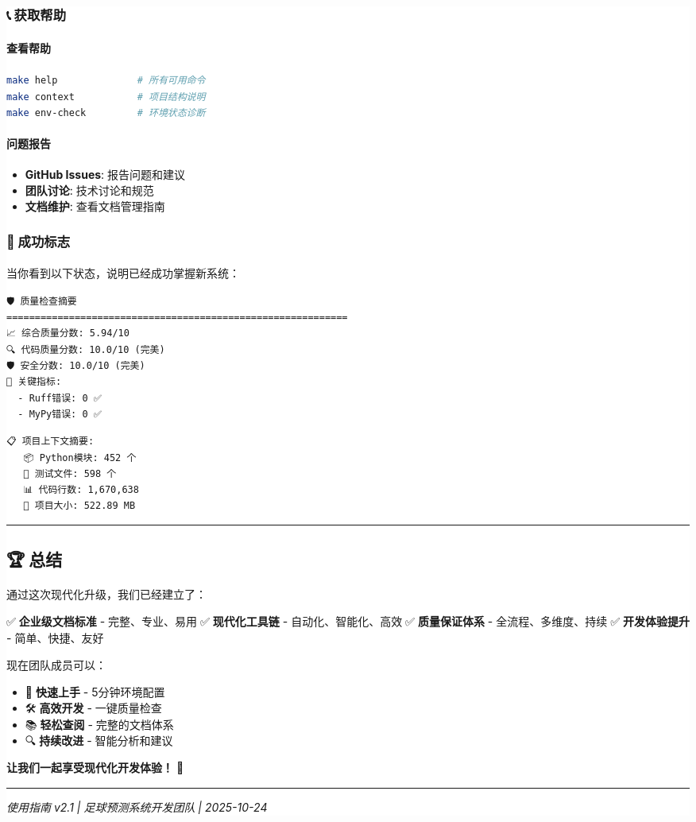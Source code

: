 ### 📞 获取帮助

#### 查看帮助
```bash
make help              # 所有可用命令
make context           # 项目结构说明
make env-check         # 环境状态诊断
```

#### 问题报告
- **GitHub Issues**: 报告问题和建议
- **团队讨论**: 技术讨论和规范
- **文档维护**: 查看文档管理指南

### 🎉 成功标志

当你看到以下状态，说明已经成功掌握新系统：

```
🛡️ 质量检查摘要
============================================================
📈 综合质量分数: 5.94/10
🔍 代码质量分数: 10.0/10 (完美)
🛡️ 安全分数: 10.0/10 (完美)
🎯 关键指标:
  - Ruff错误: 0 ✅
  - MyPy错误: 0 ✅
```

```
📋 项目上下文摘要:
   📦 Python模块: 452 个
   🧪 测试文件: 598 个
   📊 代码行数: 1,670,638
   💾 项目大小: 522.89 MB
```

---

## 🏆 总结

通过这次现代化升级，我们已经建立了：

✅ **企业级文档标准** - 完整、专业、易用
✅ **现代化工具链** - 自动化、智能化、高效
✅ **质量保证体系** - 全流程、多维度、持续
✅ **开发体验提升** - 简单、快捷、友好

现在团队成员可以：
- 🚀 **快速上手** - 5分钟环境配置
- 🛠️ **高效开发** - 一键质量检查
- 📚 **轻松查阅** - 完整的文档体系
- 🔍 **持续改进** - 智能分析和建议

**让我们一起享受现代化开发体验！** 🎊

---

*使用指南 v2.1 | 足球预测系统开发团队 | 2025-10-24*